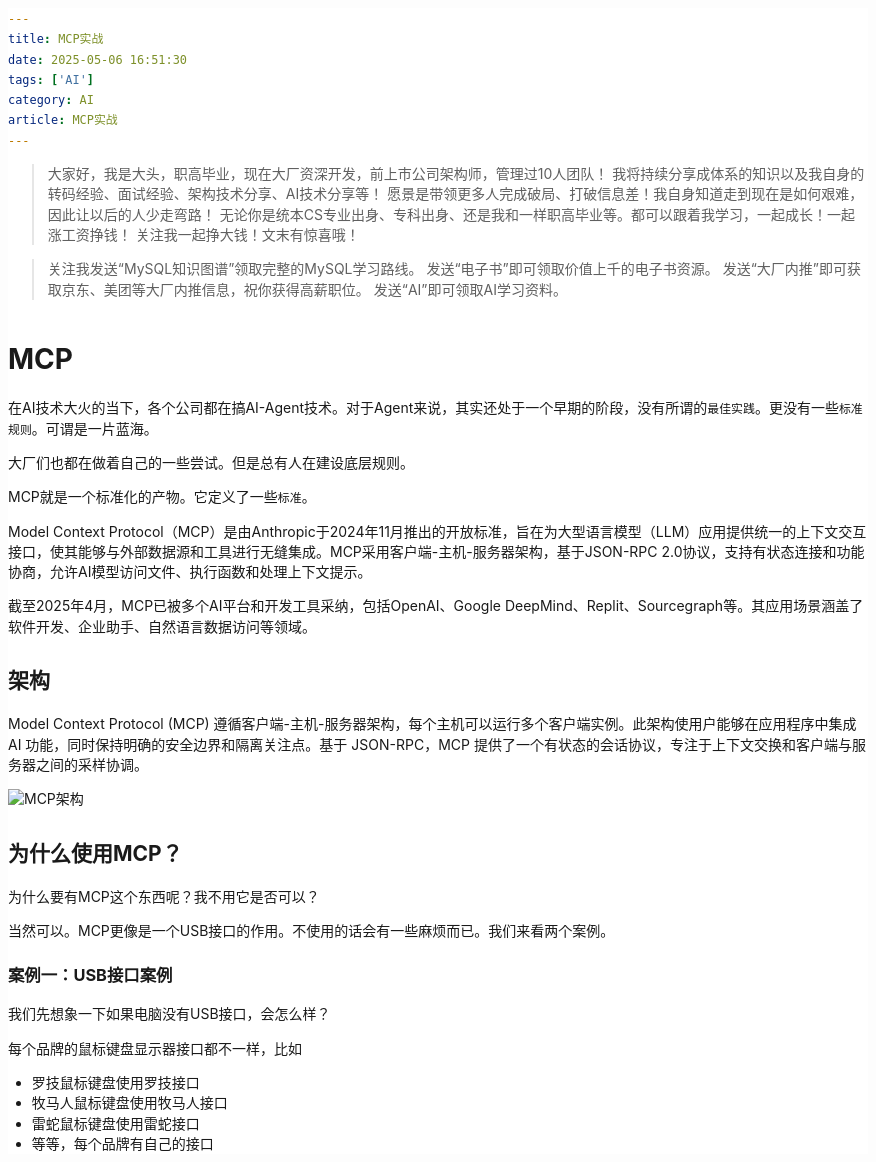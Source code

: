```yaml
---
title: MCP实战
date: 2025-05-06 16:51:30
tags: ['AI']
category: AI
article: MCP实战
---
```


> 大家好，我是大头，职高毕业，现在大厂资深开发，前上市公司架构师，管理过10人团队！
> 我将持续分享成体系的知识以及我自身的转码经验、面试经验、架构技术分享、AI技术分享等！
> 愿景是带领更多人完成破局、打破信息差！我自身知道走到现在是如何艰难，因此让以后的人少走弯路！
> 无论你是统本CS专业出身、专科出身、还是我和一样职高毕业等。都可以跟着我学习，一起成长！一起涨工资挣钱！
> 关注我一起挣大钱！文末有惊喜哦！

> 关注我发送“MySQL知识图谱”领取完整的MySQL学习路线。
> 发送“电子书”即可领取价值上千的电子书资源。
> 发送“大厂内推”即可获取京东、美团等大厂内推信息，祝你获得高薪职位。
> 发送“AI”即可领取AI学习资料。

# MCP

在AI技术大火的当下，各个公司都在搞AI-Agent技术。对于Agent来说，其实还处于一个早期的阶段，没有所谓的`最佳实践`。更没有一些`标准规则`。可谓是一片蓝海。

大厂们也都在做着自己的一些尝试。但是总有人在建设底层规则。

MCP就是一个标准化的产物。它定义了一些`标准`。

Model Context Protocol（MCP）是由Anthropic于2024年11月推出的开放标准，旨在为大型语言模型（LLM）应用提供统一的上下文交互接口，使其能够与外部数据源和工具进行无缝集成。​MCP采用客户端-主机-服务器架构，基于JSON-RPC 2.0协议，支持有状态连接和功能协商，允许AI模型访问文件、执行函数和处理上下文提示。

截至2025年4月，MCP已被多个AI平台和开发工具采纳，包括OpenAI、Google DeepMind、Replit、Sourcegraph等。​其应用场景涵盖了软件开发、企业助手、自然语言数据访问等领域。

## 架构

Model Context Protocol (MCP) 遵循客户端-主机-服务器架构，每个主机可以运行多个客户端实例。此架构使用户能够在应用程序中集成 AI 功能，同时保持明确的安全边界和隔离关注点。基于 JSON-RPC，MCP 提供了一个有状态的会话协议，专注于上下文交换和客户端与服务器之间的采样协调。

![MCP架构](https://thepatterraining.github.io/images/ai/mcp1-1.png)

## 为什么使用MCP？

为什么要有MCP这个东西呢？我不用它是否可以？

当然可以。MCP更像是一个USB接口的作用。不使用的话会有一些麻烦而已。我们来看两个案例。

### 案例一：USB接口案例

我们先想象一下如果电脑没有USB接口，会怎么样？

每个品牌的鼠标键盘显示器接口都不一样，比如
- 罗技鼠标键盘使用罗技接口
- 牧马人鼠标键盘使用牧马人接口
- 雷蛇鼠标键盘使用雷蛇接口
- 等等，每个品牌有自己的接口
